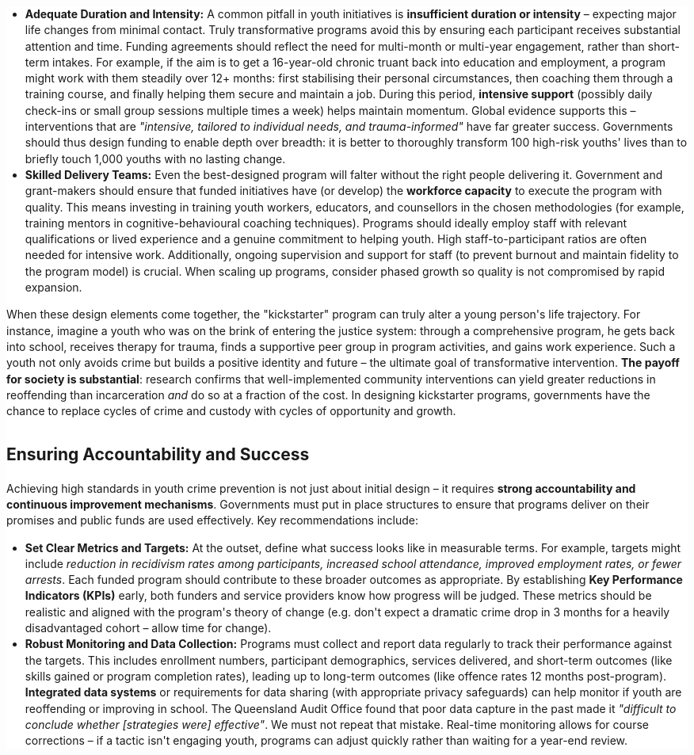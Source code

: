 - **Adequate Duration and Intensity:** A common pitfall in youth initiatives is **insufficient duration or intensity** – expecting major life changes from minimal contact. Truly transformative programs avoid this by ensuring each participant receives substantial attention and time. Funding agreements should reflect the need for multi-month or multi-year engagement, rather than short-term intakes. For example, if the aim is to get a 16-year-old chronic truant back into education and employment, a program might work with them steadily over 12+ months: first stabilising their personal circumstances, then coaching them through a training course, and finally helping them secure and maintain a job. During this period, **intensive support** (possibly daily check-ins or small group sessions multiple times a week) helps maintain momentum. Global evidence supports this – interventions that are *"intensive, tailored to individual needs, and trauma-informed"* have far greater success. Governments should thus design funding to enable depth over breadth: it is better to thoroughly transform 100 high-risk youths' lives than to briefly touch 1,000 youths with no lasting change.
- **Skilled Delivery Teams:** Even the best-designed program will falter without the right people delivering it. Government and grant-makers should ensure that funded initiatives have (or develop) the **workforce capacity** to execute the program with quality. This means investing in training youth workers, educators, and counsellors in the chosen methodologies (for example, training mentors in cognitive-behavioural coaching techniques). Programs should ideally employ staff with relevant qualifications or lived experience and a genuine commitment to helping youth. High staff-to-participant ratios are often needed for intensive work. Additionally, ongoing supervision and support for staff (to prevent burnout and maintain fidelity to the program model) is crucial. When scaling up programs, consider phased growth so quality is not compromised by rapid expansion.

When these design elements come together, the "kickstarter" program can truly alter a young person's life trajectory. For instance, imagine a youth who was on the brink of entering the justice system: through a comprehensive program, he gets back into school, receives therapy for trauma, finds a supportive peer group in program activities, and gains work experience. Such a youth not only avoids crime but builds a positive identity and future – the ultimate goal of transformative intervention. **The payoff for society is substantial**: research confirms that well-implemented community interventions can yield greater reductions in reoffending than incarceration *and* do so at a fraction of the cost. In designing kickstarter programs, governments have the chance to replace cycles of crime and custody with cycles of opportunity and growth.

## Ensuring Accountability and Success

Achieving high standards in youth crime prevention is not just about initial design – it requires **strong accountability and continuous improvement mechanisms**. Governments must put in place structures to ensure that programs deliver on their promises and public funds are used effectively. Key recommendations include:

- **Set Clear Metrics and Targets:** At the outset, define what success looks like in measurable terms. For example, targets might include *reduction in recidivism rates among participants, increased school attendance, improved employment rates, or fewer arrests*. Each funded program should contribute to these broader outcomes as appropriate. By establishing **Key Performance Indicators (KPIs)** early, both funders and service providers know how progress will be judged. These metrics should be realistic and aligned with the program's theory of change (e.g. don't expect a dramatic crime drop in 3 months for a heavily disadvantaged cohort – allow time for change).
- **Robust Monitoring and Data Collection:** Programs must collect and report data regularly to track their performance against the targets. This includes enrollment numbers, participant demographics, services delivered, and short-term outcomes (like skills gained or program completion rates), leading up to long-term outcomes (like offence rates 12 months post-program). **Integrated data systems** or requirements for data sharing (with appropriate privacy safeguards) can help monitor if youth are reoffending or improving in school. The Queensland Audit Office found that poor data capture in the past made it *"difficult to conclude whether [strategies were] effective"*. We must not repeat that mistake. Real-time monitoring allows for course corrections – if a tactic isn't engaging youth, programs can adjust quickly rather than waiting for a year-end review.